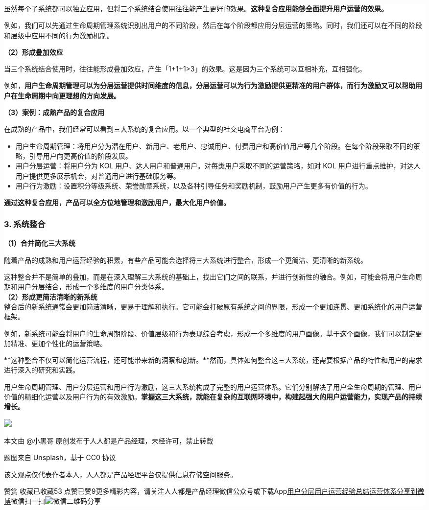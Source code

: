 虽然每个子系统都可以独立应用，但将三个系统结合使用往往能产生更好的效果。**这种复合应用能够全面提升用户运营的效果。**

例如，我们可以先通过生命周期管理系统识别出用户的不同阶段，然后在每个阶段都应用分层运营的策略。同时，我们还可以在不同的阶段和层级中应用不同的行为激励机制。

**（2）形成叠加效应**

当三个系统结合使用时，往往能形成叠加效应，产生「1+1+1>3」的效果。这是因为三个系统可以互相补充，互相强化。

例如，**用户生命周期管理可以为分层运营提供时间维度的信息，分层运营可以为行为激励提供更精准的用户群体，而行为激励又可以帮助用户在生命周期中向更理想的方向发展。**

**（3）案例：成熟产品的复合应用**

在成熟的产品中，我们经常可以看到三大系统的复合应用。以一个典型的社交电商平台为例：

*   用户生命周期管理：将用户分为潜在用户、新用户、老用户、忠诚用户、付费用户和高价值用户等几个阶段。在每个阶段采取不同的策略，引导用户向更高价值的阶段发展。
*   用户分层运营：将用户分为 KOL 用户、达人用户和普通用户。对每类用户采取不同的运营策略，如对 KOL 用户进行重点维护，对达人用户提供更多展示机会，对普通用户进行基础服务等。
*   用户行为激励：设置积分等级系统、荣誉勋章系统，以及各种引导任务和奖励机制，鼓励用户产生更多有价值的行为。

**通过这种复合应用，产品可以全方位地管理和激励用户，最大化用户价值。**

### 3\. 系统整合

**（1）合并简化三大系统**

随着产品的成熟和用户运营经验的积累，有些产品可能会选择将三大系统进行整合，形成一个更简洁、更清晰的新系统。

这种整合并不是简单的叠加，而是在深入理解三大系统的基础上，找出它们之间的联系，并进行创新性的融合。例如，可能会将用户生命周期和用户分层结合，形成一个多维度的用户分类体系。  
**（2）形成更简洁清晰的新系统**  
整合后的新系统通常会更加简洁清晰，更易于理解和执行。它可能会打破原有系统之间的界限，形成一个更加连贯、更加系统化的用户运营框架。

例如，新系统可能会将用户的生命周期阶段、价值层级和行为表现综合考虑，形成一个多维度的用户画像。基于这个画像，我们可以制定更加精准、更加个性化的运营策略。

**这种整合不仅可以简化运营流程，还可能带来新的洞察和创新。**然而，具体如何整合这三大系统，还需要根据产品的特性和用户的需求进行深入的研究和实践。

用户生命周期管理、用户分层运营和用户行为激励，这三大系统构成了完整的用户运营体系。它们分别解决了用户全生命周期的管理、用户价值的精细化运营以及用户行为的有效激励。**掌握这三大系统，就能在复杂的互联网环境中，构建起强大的用户运营能力，实现产品的持续增长。**

![](https://image.woshipm.com/2024/10/14/c49651dc-89ba-11ef-baf4-00163e0b5ff3.png)

本文由 @小黑哥 原创发布于人人都是产品经理，未经许可，禁止转载

题图来自 Unsplash，基于 CC0 协议

该文观点仅代表作者本人，人人都是产品经理平台仅提供信息存储空间服务。

赞赏 收藏已收藏53 点赞已赞9更多精彩内容，请关注人人都是产品经理微信公众号或下载App[用户分层](https://www.woshipm.com/tag/%e7%94%a8%e6%88%b7%e5%88%86%e5%b1%82)[用户运营](https://www.woshipm.com/tag/%e7%94%a8%e6%88%b7%e8%bf%90%e8%90%a5)[经验总结](https://www.woshipm.com/tag/%e7%bb%8f%e9%aa%8c%e6%80%bb%e7%bb%93)[运营体系](https://www.woshipm.com/tag/%e8%bf%90%e8%90%a5%e4%bd%93%e7%b3%bb)[分享到微博](https://service.weibo.com/share/share.php?appkey=2775287854&title=打造用户运营体系：生命周期、用户分层、行为激励&url=https://www.woshipm.com/operate/6126111.html&pic=https://image.woshipm.com/2023/04/17/b3b34514-dcf5-11ed-ab4d-00163e0b5ff3.png)微信扫一扫![微信二维码](https://api.pwmqr.com/qrcode/create/?url=https://www.woshipm.com/operate/6126111.html)分享